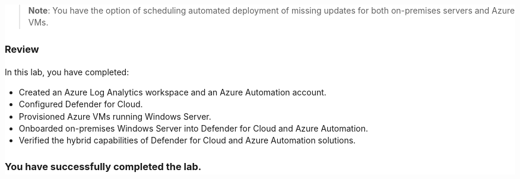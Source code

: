    >**Note**: You have the option of scheduling automated deployment of missing updates for both on-premises servers and Azure VMs.

### Review

In this lab, you have completed:

- Created an Azure Log Analytics workspace and an Azure Automation account.
- Configured Defender for Cloud.
- Provisioned Azure VMs running Windows Server.
- Onboarded on-premises Windows Server into Defender for Cloud and Azure Automation.
- Verified the hybrid capabilities of Defender for Cloud and Azure Automation solutions.

### You have successfully completed the lab.
